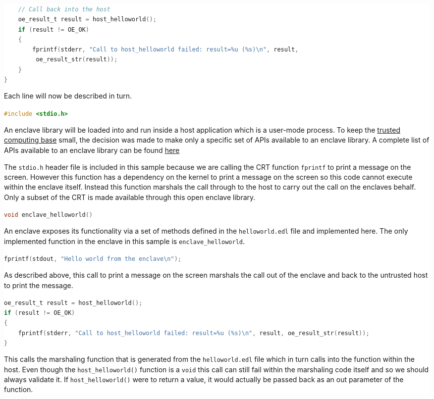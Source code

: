 ```c
    // Call back into the host
    oe_result_t result = host_helloworld();
    if (result != OE_OK)
    {
        fprintf(stderr, "Call to host_helloworld failed: result=%u (%s)\n", result, 
         oe_result_str(result));
    }
}
```

Each line will now be described in turn.

```c
#include <stdio.h>
```

An enclave library will be loaded into and run inside a host application which is a user-mode process. To keep the [trusted computing base](https://en.wikipedia.org/wiki/Trusted_computing_base) small, the decision was made to make only a specific set of APIs available to an enclave library. A complete list of APIs available to an enclave library can be found [here](https://github.com/openenclave/openenclave/tree/master/docs/GettingStartedDocs/APIs_and_Libs.md)

The `stdio.h` header file is included in this sample because we are calling the CRT function `fprintf` to print a message on the screen. However this function has a dependency on the kernel to print a message on the screen so this code cannot execute within the enclave itself. Instead this function marshals the call through to the host to carry out the call on the enclaves behalf. Only a subset of the CRT is made available through this open enclave library.

 ```c
void enclave_helloworld()
```

An enclave exposes its functionality via a set of methods defined in the `helloworld.edl` file and implemented here. The only implemented function in the enclave in this sample is `enclave_helloworld`.

```c
fprintf(stdout, "Hello world from the enclave\n");
```

As described above, this call to print a message on the screen marshals the call out of the enclave and back to the untrusted host to print the message.

```c
oe_result_t result = host_helloworld();
if (result != OE_OK)
{
    fprintf(stderr, "Call to host_helloworld failed: result=%u (%s)\n", result, oe_result_str(result));
}
```

This calls the marshaling function that is generated from the `helloworld.edl` file which in turn calls into the function within the host. Even though the `host_helloworld()` function is a `void` this call can still fail within the marshaling code itself and so we should always validate it. If `host_helloworld()` were to return a value, it would actually be passed back as an out parameter of the function.
